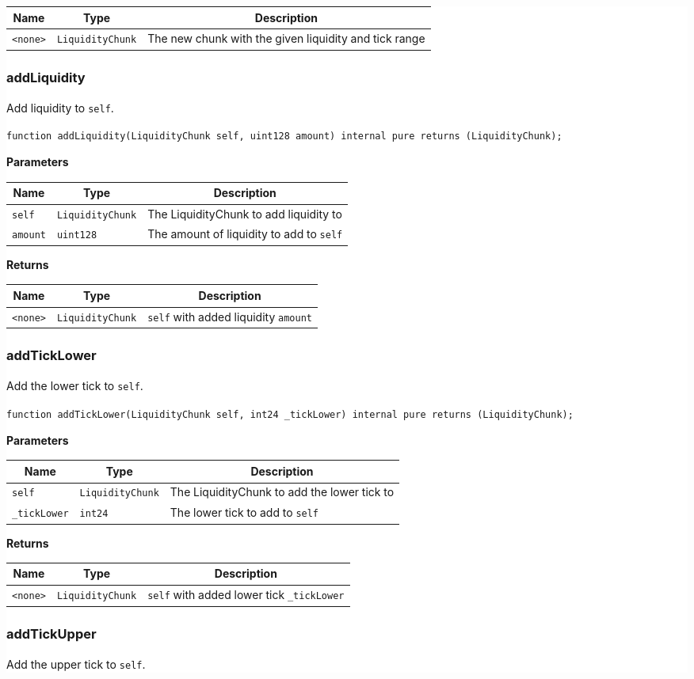 |Name|Type|Description|
|----|----|-----------|
|`<none>`|`LiquidityChunk`|The new chunk with the given liquidity and tick range|


### addLiquidity

Add liquidity to `self`.


```solidity
function addLiquidity(LiquidityChunk self, uint128 amount) internal pure returns (LiquidityChunk);
```
**Parameters**

|Name|Type|Description|
|----|----|-----------|
|`self`|`LiquidityChunk`|The LiquidityChunk to add liquidity to|
|`amount`|`uint128`|The amount of liquidity to add to `self`|

**Returns**

|Name|Type|Description|
|----|----|-----------|
|`<none>`|`LiquidityChunk`|`self` with added liquidity `amount`|


### addTickLower

Add the lower tick to `self`.


```solidity
function addTickLower(LiquidityChunk self, int24 _tickLower) internal pure returns (LiquidityChunk);
```
**Parameters**

|Name|Type|Description|
|----|----|-----------|
|`self`|`LiquidityChunk`|The LiquidityChunk to add the lower tick to|
|`_tickLower`|`int24`|The lower tick to add to `self`|

**Returns**

|Name|Type|Description|
|----|----|-----------|
|`<none>`|`LiquidityChunk`|`self` with added lower tick `_tickLower`|


### addTickUpper

Add the upper tick to `self`.
